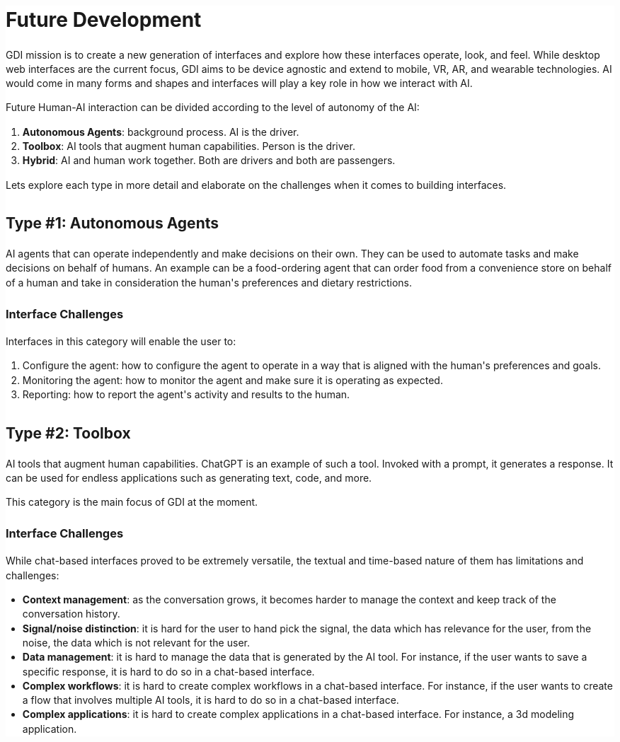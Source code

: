# Future Development

GDI mission is to create a new generation of interfaces and explore how these interfaces operate, look, and feel. While desktop web interfaces are the current focus, GDI aims to be device agnostic and extend to mobile, VR, AR, and wearable technologies. AI would come in many forms and shapes and interfaces will play a key role in how we interact with AI.

Future Human-AI interaction can be divided according to the level of autonomy of the AI:

1. **Autonomous Agents**: background process. AI is the driver.
2. **Toolbox**: AI tools that augment human capabilities. Person is the driver.
3. **Hybrid**: AI and human work together. Both are drivers and both are passengers.

Lets explore each type in more detail and elaborate on the challenges when it comes to building interfaces.

## Type #1: Autonomous Agents

AI agents that can operate independently and make decisions on their own. They can be used to automate tasks and make decisions on behalf of humans. An example can be a food-ordering agent that can order food from a convenience store on behalf of a human and take in consideration the human's preferences and dietary restrictions.

### Interface Challenges

Interfaces in this category will enable the user to:

1. Configure the agent: how to configure the agent to operate in a way that is aligned with the human's preferences and goals.
2. Monitoring the agent: how to monitor the agent and make sure it is operating as expected.
3. Reporting: how to report the agent's activity and results to the human.

## Type #2: Toolbox

AI tools that augment human capabilities. ChatGPT is an example of such a tool. Invoked with a prompt, it generates a response. It can be used for endless applications such as generating text, code, and more.

This category is the main focus of GDI at the moment.

### Interface Challenges

While chat-based interfaces proved to be extremely versatile, the textual and time-based nature of them has limitations and challenges:

- **Context management**: as the conversation grows, it becomes harder to manage the context and keep track of the conversation history.
- **Signal/noise distinction**: it is hard for the user to hand pick the signal, the data which has relevance for the user, from the noise, the data which is not relevant for the user.
- **Data management**: it is hard to manage the data that is generated by the AI tool. For instance, if the user wants to save a specific response, it is hard to do so in a chat-based interface.
- **Complex workflows**: it is hard to create complex workflows in a chat-based interface. For instance, if the user wants to create a flow that involves multiple AI tools, it is hard to do so in a chat-based interface.
- **Complex applications**: it is hard to create complex applications in a chat-based interface. For instance, a 3d modeling application.
